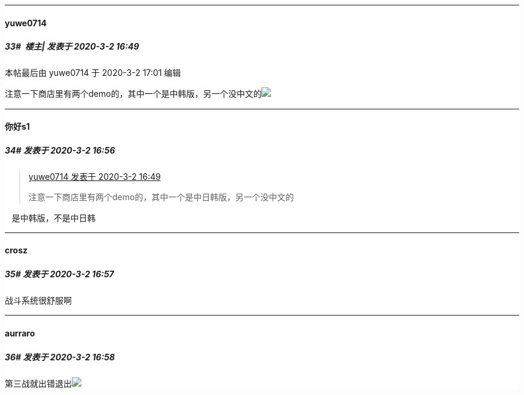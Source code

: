 





*****

####  yuwe0714  
##### 33#         楼主| 发表于 2020-3-2 16:49



 本帖最后由 yuwe0714 于 2020-3-2 17:01 编辑 

注意一下商店里有两个demo的，其中一个是中韩版，另一个没中文的<img src="https://static.saraba1st.com/image/smiley/face2017/067.png" referrerpolicy="no-referrer">







*****

####  你好s1  
##### 34#       发表于 2020-3-2 16:56



<blockquote><a href="httphttps://bbs.saraba1st.com/2b/forum.php?mod=redirect&amp;goto=findpost&amp;pid=46592630&amp;ptid=1916756" target="_blank">yuwe0714 发表于 2020-3-2 16:49</a>

注意一下商店里有两个demo的，其中一个是中日韩版，另一个没中文的</blockquote>


   是中韩版，不是中日韩







*****

####  crosz  
##### 35#       发表于 2020-3-2 16:57




战斗系统很舒服啊







*****

####  aurraro  
##### 36#       发表于 2020-3-2 16:58




第三战就出错退出<img src="https://static.saraba1st.com/image/smiley/face2017/067.png" referrerpolicy="no-referrer">
